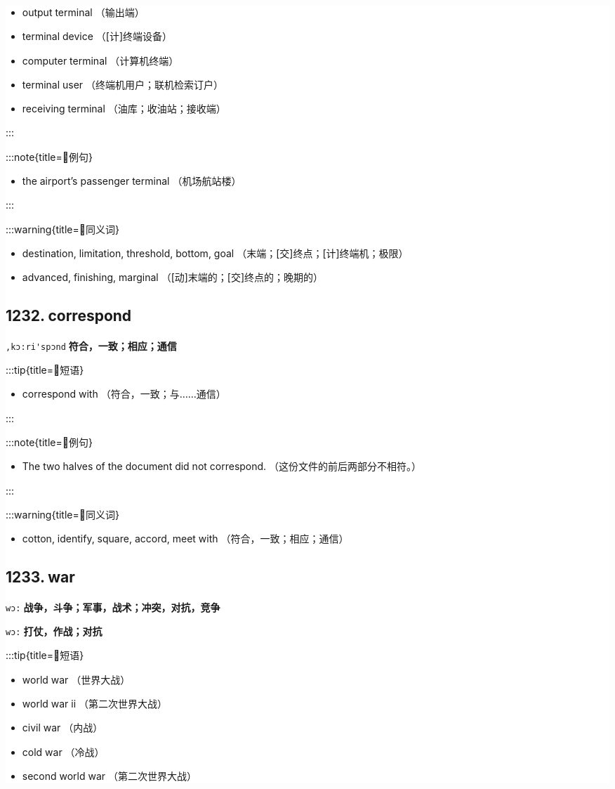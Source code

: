 - output terminal （输出端）

- terminal device （[计]终端设备）

- computer terminal （计算机终端）

- terminal user （终端机用户；联机检索订户）

- receiving terminal （油库；收油站；接收端）

:::

:::note{title=🎤例句}

- the airport’s passenger terminal （机场航站楼）

:::

:::warning{title=🤔同义词}

- destination, limitation, threshold, bottom, goal （末端；[交]终点；[计]终端机；极限）

- advanced, finishing, marginal （[动]末端的；[交]终点的；晚期的）


## 1232. correspond

`,kɔ:ri'spɔnd`  **符合，一致；相应；通信**

:::tip{title=🤩短语}

- correspond with （符合，一致；与……通信）

:::

:::note{title=🎤例句}

- The two halves of the document did not correspond. （这份文件的前后两部分不相符。）

:::

:::warning{title=🤔同义词}

- cotton, identify, square, accord, meet with （符合，一致；相应；通信）


## 1233. war

`wɔ:`  **战争，斗争；军事，战术；冲突，对抗，竞争**

`wɔ:`  **打仗，作战；对抗**

:::tip{title=🤩短语}

- world war （世界大战）

- world war ii （第二次世界大战）

- civil war （内战）

- cold war （冷战）

- second world war （第二次世界大战）

